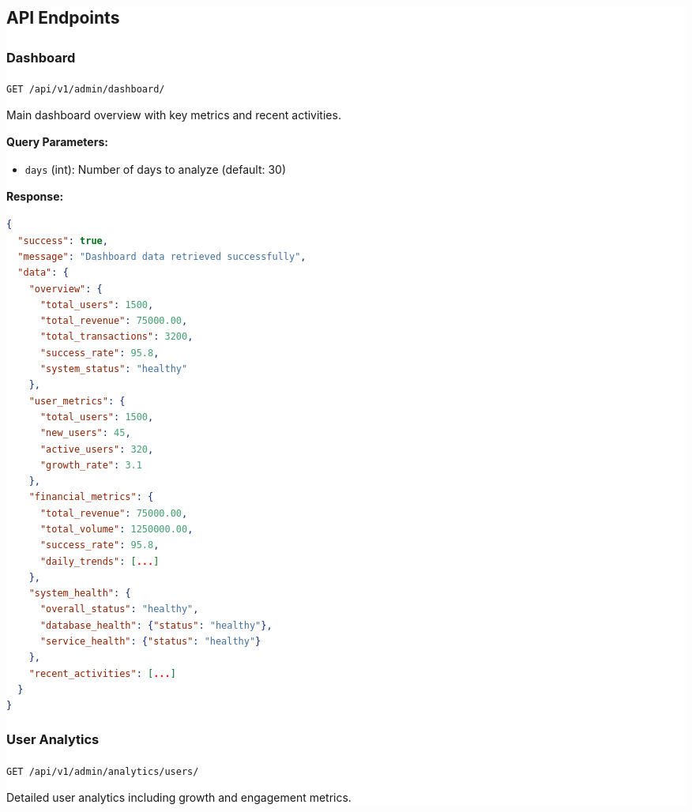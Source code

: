 ## API Endpoints

### Dashboard
```
GET /api/v1/admin/dashboard/
```
Main dashboard overview with key metrics and recent activities.

**Query Parameters:**
- `days` (int): Number of days to analyze (default: 30)

**Response:**
```json
{
  "success": true,
  "message": "Dashboard data retrieved successfully",
  "data": {
    "overview": {
      "total_users": 1500,
      "total_revenue": 75000.00,
      "total_transactions": 3200,
      "success_rate": 95.8,
      "system_status": "healthy"
    },
    "user_metrics": {
      "total_users": 1500,
      "new_users": 45,
      "active_users": 320,
      "growth_rate": 3.1
    },
    "financial_metrics": {
      "total_revenue": 75000.00,
      "total_volume": 1250000.00,
      "success_rate": 95.8,
      "daily_trends": [...]
    },
    "system_health": {
      "overall_status": "healthy",
      "database_health": {"status": "healthy"},
      "service_health": {"status": "healthy"}
    },
    "recent_activities": [...]
  }
}
```

### User Analytics
```
GET /api/v1/admin/analytics/users/
```
Detailed user analytics including growth and engagement metrics.
